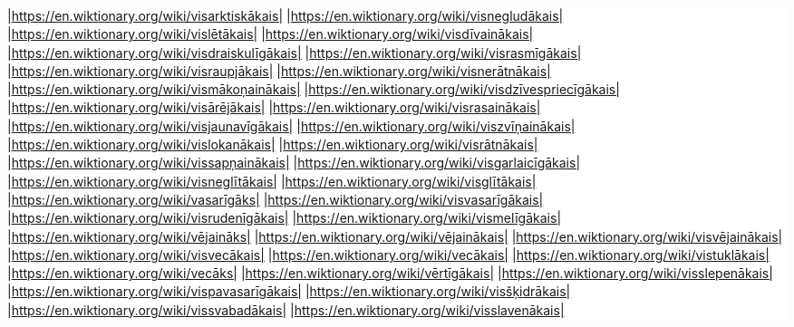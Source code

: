 |https://en.wiktionary.org/wiki/visarktiskākais|
|https://en.wiktionary.org/wiki/visnegludākais|
|https://en.wiktionary.org/wiki/vislētākais|
|https://en.wiktionary.org/wiki/visdīvainākais|
|https://en.wiktionary.org/wiki/visdraiskulīgākais|
|https://en.wiktionary.org/wiki/visrasmīgākais|
|https://en.wiktionary.org/wiki/visraupjākais|
|https://en.wiktionary.org/wiki/visnerātnākais|
|https://en.wiktionary.org/wiki/vismākoņainākais|
|https://en.wiktionary.org/wiki/visdzīvespriecīgākais|
|https://en.wiktionary.org/wiki/visārējākais|
|https://en.wiktionary.org/wiki/visrasainākais|
|https://en.wiktionary.org/wiki/visjaunavīgākais|
|https://en.wiktionary.org/wiki/viszvīņainākais|
|https://en.wiktionary.org/wiki/vislokanākais|
|https://en.wiktionary.org/wiki/visrātnākais|
|https://en.wiktionary.org/wiki/vissapņainākais|
|https://en.wiktionary.org/wiki/visgarlaicīgākais|
|https://en.wiktionary.org/wiki/visneglītākais|
|https://en.wiktionary.org/wiki/visglītākais|
|https://en.wiktionary.org/wiki/vasarīgāks|
|https://en.wiktionary.org/wiki/visvasarīgākais|
|https://en.wiktionary.org/wiki/visrudenīgākais|
|https://en.wiktionary.org/wiki/vismelīgākais|
|https://en.wiktionary.org/wiki/vējaināks|
|https://en.wiktionary.org/wiki/vējainākais|
|https://en.wiktionary.org/wiki/visvējainākais|
|https://en.wiktionary.org/wiki/visvecākais|
|https://en.wiktionary.org/wiki/vecākais|
|https://en.wiktionary.org/wiki/vistuklākais|
|https://en.wiktionary.org/wiki/vecāks|
|https://en.wiktionary.org/wiki/vērtīgākais|
|https://en.wiktionary.org/wiki/visslepenākais|
|https://en.wiktionary.org/wiki/vispavasarīgākais|
|https://en.wiktionary.org/wiki/visšķidrākais|
|https://en.wiktionary.org/wiki/vissvabadākais|
|https://en.wiktionary.org/wiki/visslavenākais|